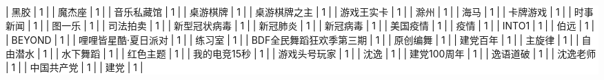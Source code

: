 | 黑胶 | 1 |
| 魔杰座 | 1 |
| 音乐私藏馆 | 1 |
| 桌游棋牌 | 1 |
| 桌游棋牌之主 | 1 |
| 游戏王实卡 | 1 |
| 滁州 | 1 |
| 海马 | 1 |
| 卡牌游戏 | 1 |
| 时事新闻 | 1 |
| 图一乐 | 1 |
| 司法拍卖 | 1 |
| 新型冠状病毒 | 1 |
| 新冠肺炎 | 1 |
| 新冠病毒 | 1 |
| 美国疫情 | 1 |
| 疫情 | 1 |
| INTO1 | 1 |
| 伯远 | 1 |
| BEYOND | 1 |
| 哩哩皆星酷·夏日派对 | 1 |
| 练习室 | 1 |
| BDF全民舞蹈狂欢季第三期 | 1 |
| 原创编舞 | 1 |
| 建党百年 | 1 |
| 主旋律 | 1 |
| 自由潜水 | 1 |
| 水下舞蹈 | 1 |
| 红色主题 | 1 |
| 我的电竞15秒 | 1 |
| 游戏头号玩家 | 1 |
| 沈逸 | 1 |
| 建党100周年 | 1 |
| 逸语道破 | 1 |
| 沈逸老师 | 1 |
| 中国共产党 | 1 |
| 建党 | 1 |
